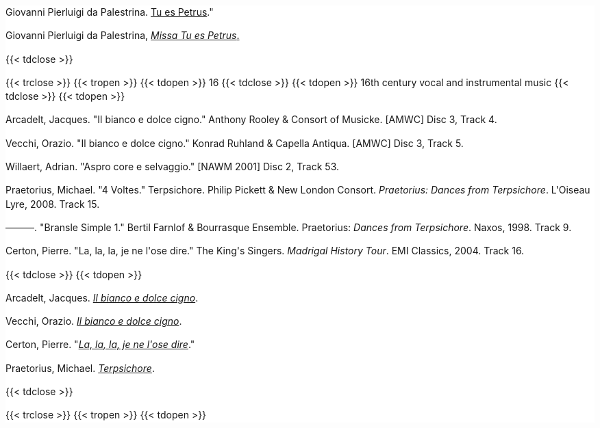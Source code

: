 Giovanni Pierluigi da Palestrina. [Tu es Petrus](http://www2.cpdl.org/wiki/index.php/Tu_es_Petrus_a_6_%28Giovanni_Pierluigi_da_Palestrina%29)."

Giovanni Pierluigi da Palestrina, [_Missa Tu es Petrus_.](http://www2.cpdl.org/wiki/index.php/Missa_Tu_es_Petrus_%28Giovanni_Pierluigi_da_Palestrina%29)


{{< tdclose >}}

{{< trclose >}}
{{< tropen >}}
{{< tdopen >}}
16
{{< tdclose >}}
{{< tdopen >}}
16th century vocal and instrumental music
{{< tdclose >}}
{{< tdopen >}}


Arcadelt, Jacques. "Il bianco e dolce cigno." Anthony Rooley & Consort of Musicke. \[AMWC\] Disc 3, Track 4.

Vecchi, Orazio. "Il bianco e dolce cigno." Konrad Ruhland & Capella Antiqua. \[AMWC\] Disc 3, Track 5.

Willaert, Adrian. "Aspro core e selvaggio." \[NAWM 2001\] Disc 2, Track 53.

Praetorius, Michael. "4 Voltes." Terpsichore. Philip Pickett & New London Consort. _Praetorius: Dances from Terpsichore_. L'Oiseau Lyre, 2008. Track 15.

———. "Bransle Simple 1." Bertil Farnlof & Bourrasque Ensemble. Praetorius: _Dances from Terpsichore_. Naxos, 1998. Track 9.

Certon, Pierre. "La, la, la, je ne l'ose dire." The King's Singers. _Madrigal History Tour_. EMI Classics, 2004. Track 16.


{{< tdclose >}}
{{< tdopen >}}


Arcadelt, Jacques. [_Il bianco e dolce cigno_](https://imslp.org/wiki/Il_bianco_e_dolce_cigno_(Arcadelt%2C_Jacob)).

Vecchi, Orazio. [_Il bianco e dolce cigno_](http://www2.cpdl.org/wiki/index.php/Il_bianco_e_dolce_cigno_%28Orazio_Vecchi%29).

Certon, Pierre. "[_La, la, la, je ne l'ose dire_](http://imslp.org/wiki/Je_ne_l%27ose_dire_%28Certon,_Pierre%29)."

Praetorius, Michael. [_Terpsichore_](http://imslp.org/wiki/Terpsichore,_Musarum_Aoniarum_%28Praetorius,_Michael%29).


{{< tdclose >}}

{{< trclose >}}
{{< tropen >}}
{{< tdopen >}}
 